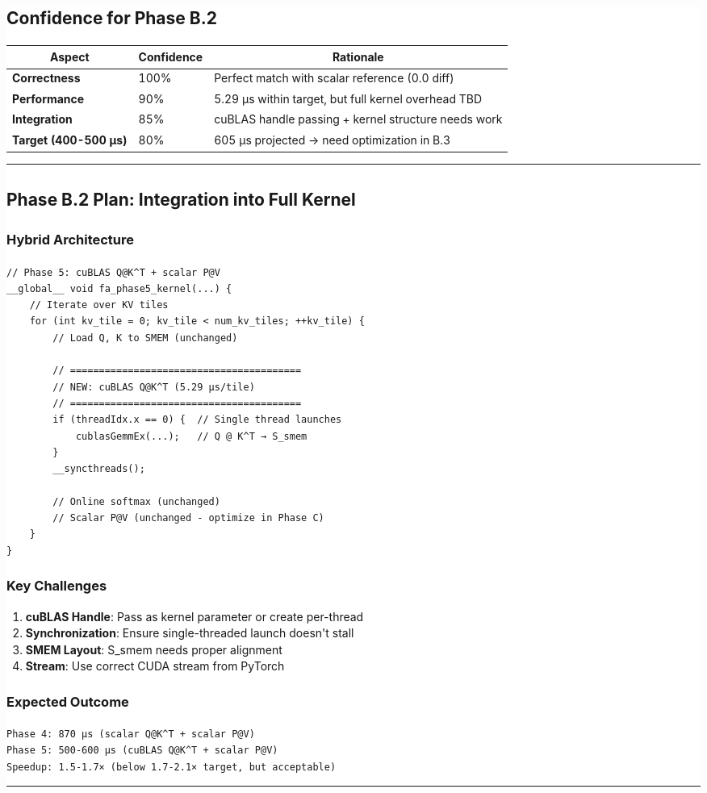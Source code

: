 
## **Confidence for Phase B.2**

| Aspect | Confidence | Rationale |
|--------|------------|-----------|
| **Correctness** | 100% | Perfect match with scalar reference (0.0 diff) |
| **Performance** | 90% | 5.29 μs within target, but full kernel overhead TBD |
| **Integration** | 85% | cuBLAS handle passing + kernel structure needs work |
| **Target (400-500 μs)** | 80% | 605 μs projected → need optimization in B.3 |

---

## **Phase B.2 Plan: Integration into Full Kernel**

### **Hybrid Architecture**
```cuda
// Phase 5: cuBLAS Q@K^T + scalar P@V
__global__ void fa_phase5_kernel(...) {
    // Iterate over KV tiles
    for (int kv_tile = 0; kv_tile < num_kv_tiles; ++kv_tile) {
        // Load Q, K to SMEM (unchanged)
        
        // ========================================
        // NEW: cuBLAS Q@K^T (5.29 μs/tile)
        // ========================================
        if (threadIdx.x == 0) {  // Single thread launches
            cublasGemmEx(...);   // Q @ K^T → S_smem
        }
        __syncthreads();
        
        // Online softmax (unchanged)
        // Scalar P@V (unchanged - optimize in Phase C)
    }
}
```

### **Key Challenges**
1. **cuBLAS Handle**: Pass as kernel parameter or create per-thread
2. **Synchronization**: Ensure single-threaded launch doesn't stall
3. **SMEM Layout**: S_smem needs proper alignment
4. **Stream**: Use correct CUDA stream from PyTorch

### **Expected Outcome**
```
Phase 4: 870 μs (scalar Q@K^T + scalar P@V)
Phase 5: 500-600 μs (cuBLAS Q@K^T + scalar P@V)
Speedup: 1.5-1.7× (below 1.7-2.1× target, but acceptable)
```

---